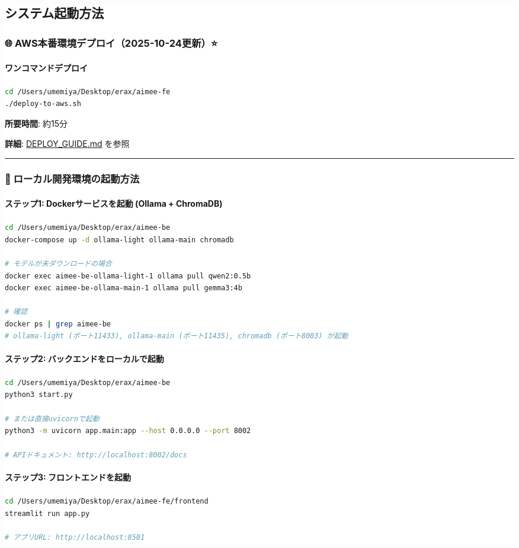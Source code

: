 
## システム起動方法

### 🌐 AWS本番環境デプロイ（2025-10-24更新）⭐️

#### ワンコマンドデプロイ
```bash
cd /Users/umemiya/Desktop/erax/aimee-fe
./deploy-to-aws.sh
```

**所要時間**: 約15分

**詳細**: [DEPLOY_GUIDE.md](./DEPLOY_GUIDE.md) を参照

---

### 🚀 ローカル開発環境の起動方法

#### ステップ1: Dockerサービスを起動 (Ollama + ChromaDB)

```bash
cd /Users/umemiya/Desktop/erax/aimee-be
docker-compose up -d ollama-light ollama-main chromadb

# モデルが未ダウンロードの場合
docker exec aimee-be-ollama-light-1 ollama pull qwen2:0.5b
docker exec aimee-be-ollama-main-1 ollama pull gemma3:4b

# 確認
docker ps | grep aimee-be
# ollama-light (ポート11433), ollama-main (ポート11435), chromadb (ポート8003) が起動
```

#### ステップ2: バックエンドをローカルで起動

```bash
cd /Users/umemiya/Desktop/erax/aimee-be
python3 start.py

# または直接uvicornで起動
python3 -m uvicorn app.main:app --host 0.0.0.0 --port 8002

# APIドキュメント: http://localhost:8002/docs
```

#### ステップ3: フロントエンドを起動

```bash
cd /Users/umemiya/Desktop/erax/aimee-fe/frontend
streamlit run app.py

# アプリURL: http://localhost:8501
```
